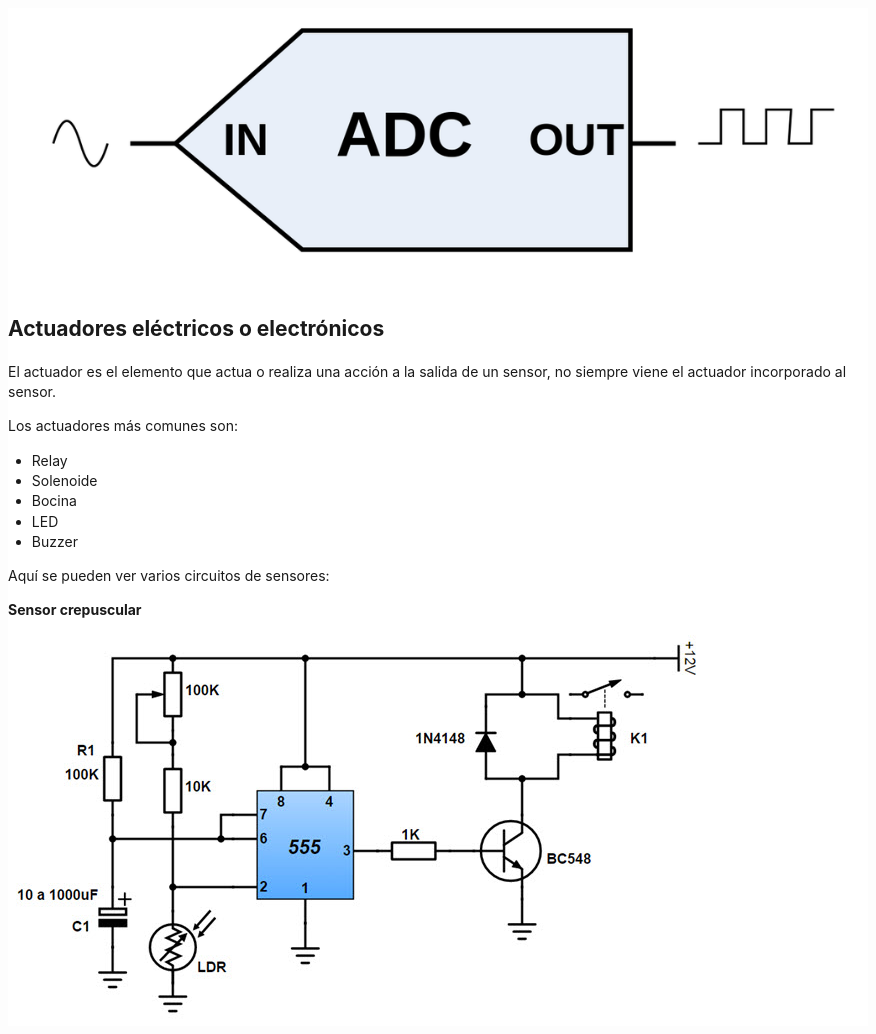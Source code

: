 ![adc](imgs/adc.png)

## Actuadores eléctricos o electrónicos

El actuador es el elemento que actua o realiza una acción a la salida de un sensor, no siempre viene el actuador incorporado al sensor.

Los actuadores más comunes son:

- Relay
- Solenoide
- Bocina
- LED
- Buzzer

Aquí se pueden ver varios circuitos de sensores:

**Sensor crepuscular**

![sensor crepuscular](imgs/sensor_crepuscular.jpg)
